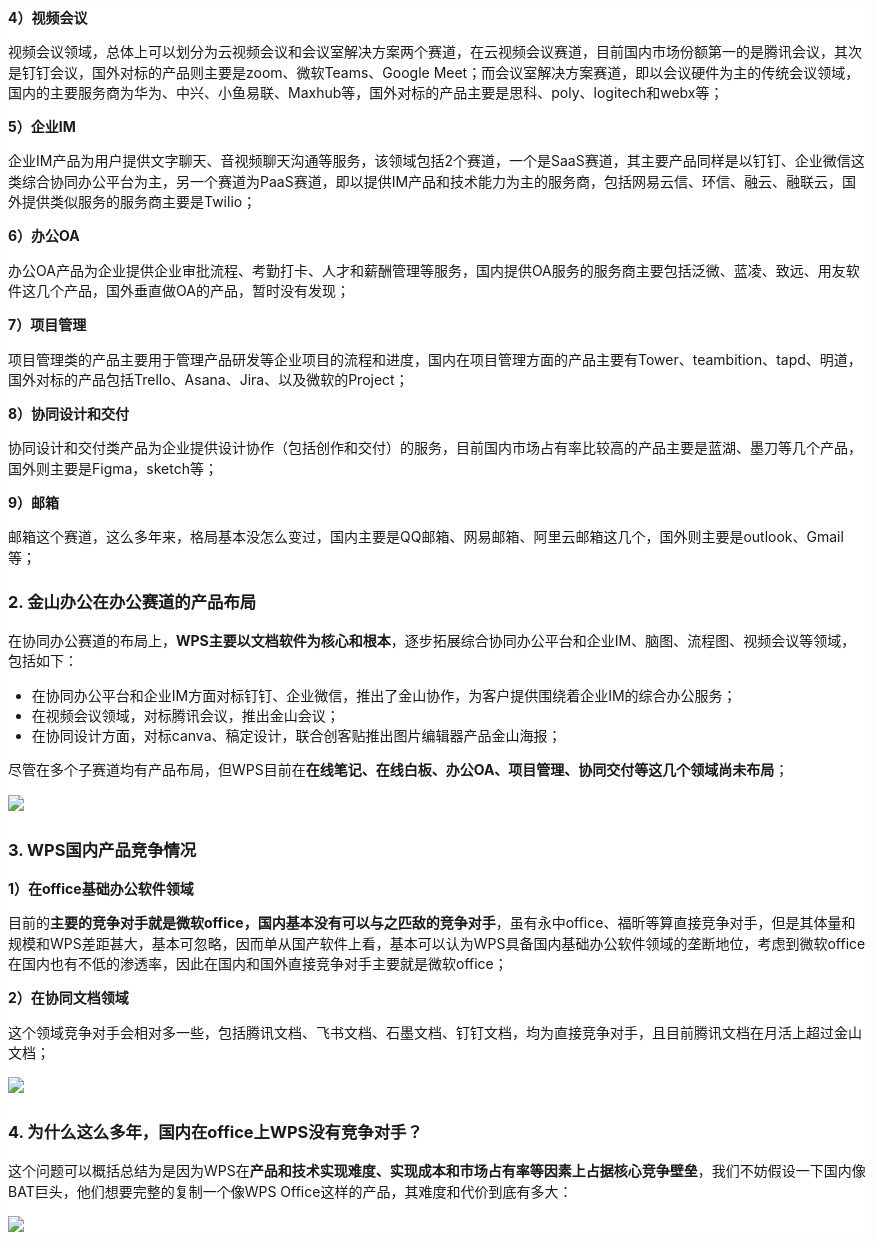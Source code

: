 **4）视频会议**

视频会议领域，总体上可以划分为云视频会议和会议室解决方案两个赛道，在云视频会议赛道，目前国内市场份额第一的是腾讯会议，其次是钉钉会议，国外对标的产品则主要是zoom、微软Teams、Google Meet；而会议室解决方案赛道，即以会议硬件为主的传统会议领域，国内的主要服务商为华为、中兴、小鱼易联、Maxhub等，国外对标的产品主要是思科、poly、logitech和webx等；

**5）企业IM**

企业IM产品为用户提供文字聊天、音视频聊天沟通等服务，该领域包括2个赛道，一个是SaaS赛道，其主要产品同样是以钉钉、企业微信这类综合协同办公平台为主，另一个赛道为PaaS赛道，即以提供IM产品和技术能力为主的服务商，包括网易云信、环信、融云、融联云，国外提供类似服务的服务商主要是Twilio；

**6）办公OA**

办公OA产品为企业提供企业审批流程、考勤打卡、人才和薪酬管理等服务，国内提供OA服务的服务商主要包括泛微、蓝凌、致远、用友软件这几个产品，国外垂直做OA的产品，暂时没有发现；

**7）项目管理**

项目管理类的产品主要用于管理产品研发等企业项目的流程和进度，国内在项目管理方面的产品主要有Tower、teambition、tapd、明道，国外对标的产品包括Trello、Asana、Jira、以及微软的Project；

**8）协同设计和交付**

协同设计和交付类产品为企业提供设计协作（包括创作和交付）的服务，目前国内市场占有率比较高的产品主要是蓝湖、墨刀等几个产品，国外则主要是Figma，sketch等；

**9）邮箱**

邮箱这个赛道，这么多年来，格局基本没怎么变过，国内主要是QQ邮箱、网易邮箱、阿里云邮箱这几个，国外则主要是outlook、Gmail等；

### 2\. 金山办公在办公赛道的产品布局

在协同办公赛道的布局上，**WPS主要以文档软件为核心和根本**，逐步拓展综合协同办公平台和企业IM、脑图、流程图、视频会议等领域，包括如下：

*   在协同办公平台和企业IM方面对标钉钉、企业微信，推出了金山协作，为客户提供围绕着企业IM的综合办公服务；
*   在视频会议领域，对标腾讯会议，推出金山会议；
*   在协同设计方面，对标canva、稿定设计，联合创客贴推出图片编辑器产品金山海报；

尽管在多个子赛道均有产品布局，但WPS目前在**在线笔记、在线白板、办公OA、项目管理、协同交付等这几个领域尚未布局**；

![](https://image.woshipm.com/wp-files/2024/01/4PZEWtMgIDiDSd0lQIa0.png)

### 3\. WPS国内产品竞争情况

**1）在office基础办公软件领域**

目前的**主要的竞争对手就是微软office，国内基本没有可以与之匹敌的竞争对手**，虽有永中office、福昕等算直接竞争对手，但是其体量和规模和WPS差距甚大，基本可忽略，因而单从国产软件上看，基本可以认为WPS具备国内基础办公软件领域的垄断地位，考虑到微软office在国内也有不低的渗透率，因此在国内和国外直接竞争对手主要就是微软office；

**2）在协同文档领域**

这个领域竞争对手会相对多一些，包括腾讯文档、飞书文档、石墨文档、钉钉文档，均为直接竞争对手，且目前腾讯文档在月活上超过金山文档；

![](https://image.woshipm.com/wp-files/2024/01/BW7Tj35xsVs0pZfW82vW.png)

### 4\. 为什么这么多年，国内在office上WPS没有竞争对手？

这个问题可以概括总结为是因为WPS在**产品和技术实现难度、实现成本和市场占有率等因素上占据核心竞争壁垒**，我们不妨假设一下国内像BAT巨头，他们想要完整的复制一个像WPS Office这样的产品，其难度和代价到底有多大：

![](https://image.woshipm.com/wp-files/2024/01/BZlfADHW8UxOvAKDtHWm.png)
